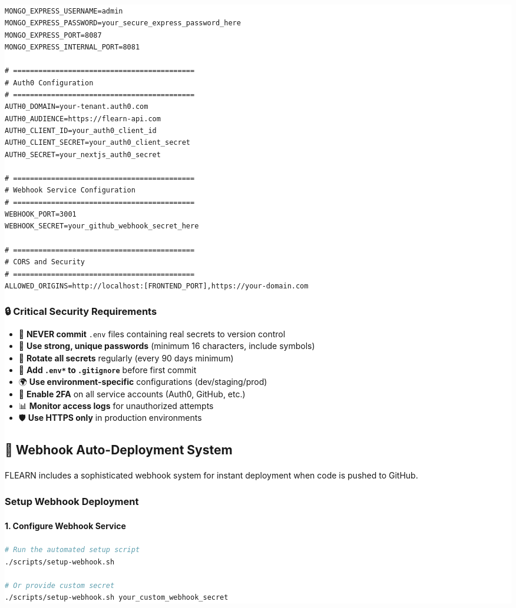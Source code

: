 ```env
MONGO_EXPRESS_USERNAME=admin
MONGO_EXPRESS_PASSWORD=your_secure_express_password_here
MONGO_EXPRESS_PORT=8087
MONGO_EXPRESS_INTERNAL_PORT=8081

# ===========================================
# Auth0 Configuration
# ===========================================
AUTH0_DOMAIN=your-tenant.auth0.com
AUTH0_AUDIENCE=https://flearn-api.com
AUTH0_CLIENT_ID=your_auth0_client_id
AUTH0_CLIENT_SECRET=your_auth0_client_secret
AUTH0_SECRET=your_nextjs_auth0_secret

# ===========================================
# Webhook Service Configuration
# ===========================================
WEBHOOK_PORT=3001
WEBHOOK_SECRET=your_github_webhook_secret_here

# ===========================================
# CORS and Security
# ===========================================
ALLOWED_ORIGINS=http://localhost:[FRONTEND_PORT],https://your-domain.com
```

### 🔒 Critical Security Requirements
- 🚨 **NEVER commit** `.env` files containing real secrets to version control
- 🔐 **Use strong, unique passwords** (minimum 16 characters, include symbols)
- 🔄 **Rotate all secrets** regularly (every 90 days minimum)
- 📁 **Add `.env*` to `.gitignore`** before first commit
- 🌍 **Use environment-specific** configurations (dev/staging/prod)
- 🔑 **Enable 2FA** on all service accounts (Auth0, GitHub, etc.)
- 📊 **Monitor access logs** for unauthorized attempts
- 🛡️ **Use HTTPS only** in production environments

## 🎣 Webhook Auto-Deployment System

FLEARN includes a sophisticated webhook system for instant deployment when code is pushed to GitHub.

### Setup Webhook Deployment

#### 1. Configure Webhook Service
```bash
# Run the automated setup script
./scripts/setup-webhook.sh

# Or provide custom secret
./scripts/setup-webhook.sh your_custom_webhook_secret
```
